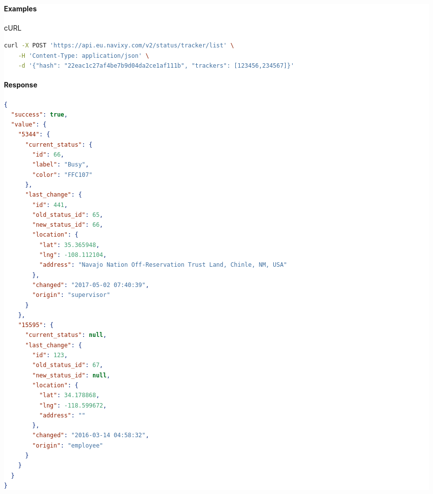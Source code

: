 #### Examples

cURL

```sh
curl -X POST 'https://api.eu.navixy.com/v2/status/tracker/list' \
    -H 'Content-Type: application/json' \
    -d '{"hash": "22eac1c27af4be7b9d04da2ce1af111b", "trackers": [123456,234567]}'
```

#### Response

```json
{
  "success": true,
  "value": {
    "5344": {
      "current_status": {
        "id": 66,
        "label": "Busy",
        "color": "FFC107"
      },
      "last_change": {
        "id": 441,
        "old_status_id": 65,
        "new_status_id": 66,
        "location": {
          "lat": 35.365948,
          "lng": -108.112104,
          "address": "Navajo Nation Off-Reservation Trust Land, Chinle, NM, USA"
        },
        "changed": "2017-05-02 07:40:39",
        "origin": "supervisor"
      }
    },
    "15595": {
      "current_status": null,
      "last_change": {
        "id": 123,
        "old_status_id": 67,
        "new_status_id": null,
        "location": {
          "lat": 34.178868,
          "lng": -118.599672,
          "address": ""
        },
        "changed": "2016-03-14 04:58:32",
        "origin": "employee"
      }
    }
  }
}
```
